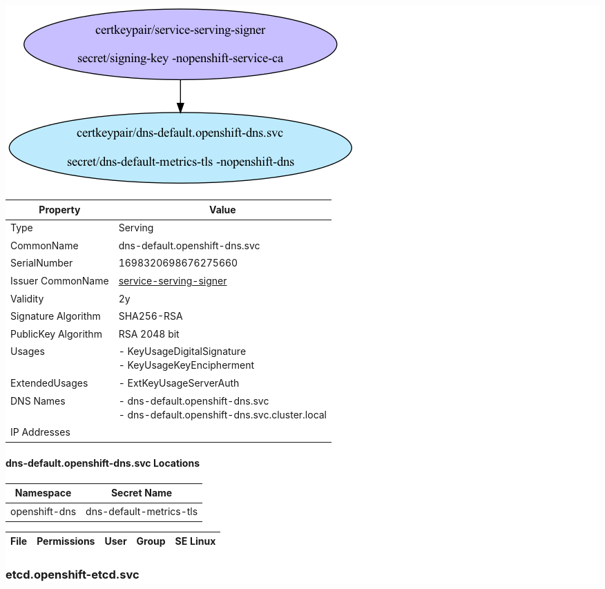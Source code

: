 ![PKI Graph](subcert-dns-default.openshift-dns.svc1698320698676275660.png)



| Property | Value |
| ----------- | ----------- |
| Type | Serving |
| CommonName | dns-default.openshift-dns.svc |
| SerialNumber | 1698320698676275660 |
| Issuer CommonName | [service-serving-signer](#service-serving-signer) |
| Validity | 2y |
| Signature Algorithm | SHA256-RSA |
| PublicKey Algorithm | RSA 2048 bit |
| Usages | - KeyUsageDigitalSignature<br/>- KeyUsageKeyEncipherment |
| ExtendedUsages | - ExtKeyUsageServerAuth |
| DNS Names | - dns-default.openshift-dns.svc<br/>- dns-default.openshift-dns.svc.cluster.local |
| IP Addresses |  |


#### dns-default.openshift-dns.svc Locations
| Namespace | Secret Name |
| ----------- | ----------- |
| openshift-dns | dns-default-metrics-tls |

| File | Permissions | User | Group | SE Linux |
| ----------- | ----------- | ----------- | ----------- | ----------- |




### etcd.openshift-etcd.svc